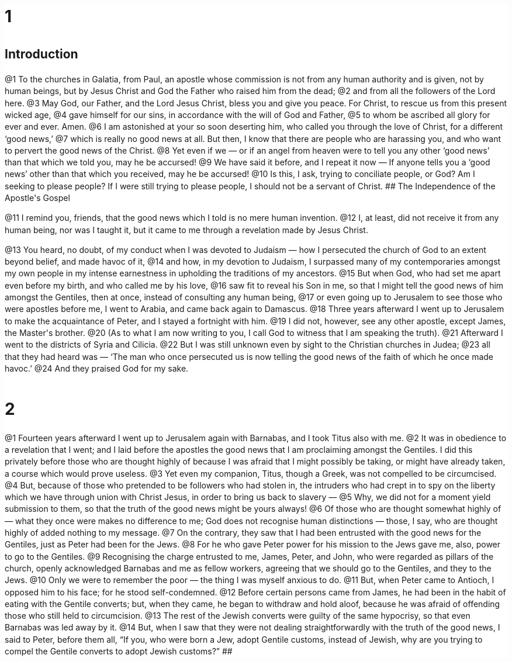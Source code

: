 # 1 
## Introduction
@1 To the churches in Galatia, from Paul, an apostle whose commission is not from any human authority and is given, not by human beings, but by Jesus Christ and God the Father who raised him from the dead; @2 and from all the followers of the Lord here. @3 May God, our Father, and the Lord Jesus Christ, bless you and give you peace. For Christ, to rescue us from this present wicked age, @4 gave himself for our sins, in accordance with the will of God and Father, @5 to whom be ascribed all glory for ever and ever. Amen. @6 I am astonished at your so soon deserting him, who called you through the love of Christ, for a different ‘good news,’ @7 which is really no good news at all. But then, I know that there are people who are harassing you, and who want to pervert the good news of the Christ. @8 Yet even if we — or if an angel from heaven were to tell you any other ‘good news’ than that which we told you, may he be accursed! @9 We have said it before, and I repeat it now — If anyone tells you a ‘good news’ other than that which you received, may he be accursed! @10 Is this, I ask, trying to conciliate people, or God? Am I seeking to please people? If I were still trying to please people, I should not be a servant of Christ. ## 
The Independence of the Apostle's Gospel 

@11 I remind you, friends, that the good news which I told is no mere human invention. @12 I, at least, did not receive it from any human being, nor was I taught it, but it came to me through a revelation made by Jesus Christ. 

@13 You heard, no doubt, of my conduct when I was devoted to Judaism — how I persecuted the church of God to an extent beyond belief, and made havoc of it, @14 and how, in my devotion to Judaism, I surpassed many of my contemporaries amongst my own people in my intense earnestness in upholding the traditions of my ancestors. @15 But when God, who had set me apart even before my birth, and who called me by his love, @16 saw fit to reveal his Son in me, so that I might tell the good news of him amongst the Gentiles, then at once, instead of consulting any human being, @17 or even going up to Jerusalem to see those who were apostles before me, I went to Arabia, and came back again to Damascus. @18 Three years afterward I went up to Jerusalem to make the acquaintance of Peter, and I stayed a fortnight with him. @19 I did not, however, see any other apostle, except James, the Master's brother. @20 (As to what I am now writing to you, I call God to witness that I am speaking the truth). @21 Afterward I went to the districts of Syria and Cilicia. @22 But I was still unknown even by sight to the Christian churches in Judea; @23 all that they had heard was — ‘The man who once persecuted us is now telling the good news of the faith of which he once made havoc.’ @24 And they praised God for my sake. 

# 2 
@1 Fourteen years afterward I went up to Jerusalem again with Barnabas, and I took Titus also with me. @2 It was in obedience to a revelation that I went; and I laid before the apostles the good news that I am proclaiming amongst the Gentiles. I did this privately before those who are thought highly of because I was afraid that I might possibly be taking, or might have already taken, a course which would prove useless. @3 Yet even my companion, Titus, though a Greek, was not compelled to be circumcised. @4 But, because of those who pretended to be followers who had stolen in, the intruders who had crept in to spy on the liberty which we have through union with Christ Jesus, in order to bring us back to slavery — @5 Why, we did not for a moment yield submission to them, so that the truth of the good news might be yours always! @6 Of those who are thought somewhat highly of — what they once were makes no difference to me; God does not recognise human distinctions — those, I say, who are thought highly of added nothing to my message. @7 On the contrary, they saw that I had been entrusted with the good news for the Gentiles, just as Peter had been for the Jews. @8 For he who gave Peter power for his mission to the Jews gave me, also, power to go to the Gentiles. @9 Recognising the charge entrusted to me, James, Peter, and John, who were regarded as pillars of the church, openly acknowledged Barnabas and me as fellow workers, agreeing that we should go to the Gentiles, and they to the Jews. @10 Only we were to remember the poor — the thing I was myself anxious to do. @11 But, when Peter came to Antioch, I opposed him to his face; for he stood self-condemned. @12 Before certain persons came from James, he had been in the habit of eating with the Gentile converts; but, when they came, he began to withdraw and hold aloof, because he was afraid of offending those who still held to circumcision. @13 The rest of the Jewish converts were guilty of the same hypocrisy, so that even Barnabas was led away by it. @14 But, when I saw that they were not dealing straightforwardly with the truth of the good news, I said to Peter, before them all, “If you, who were born a Jew, adopt Gentile customs, instead of Jewish, why are you trying to compel the Gentile converts to adopt Jewish customs?” ## 